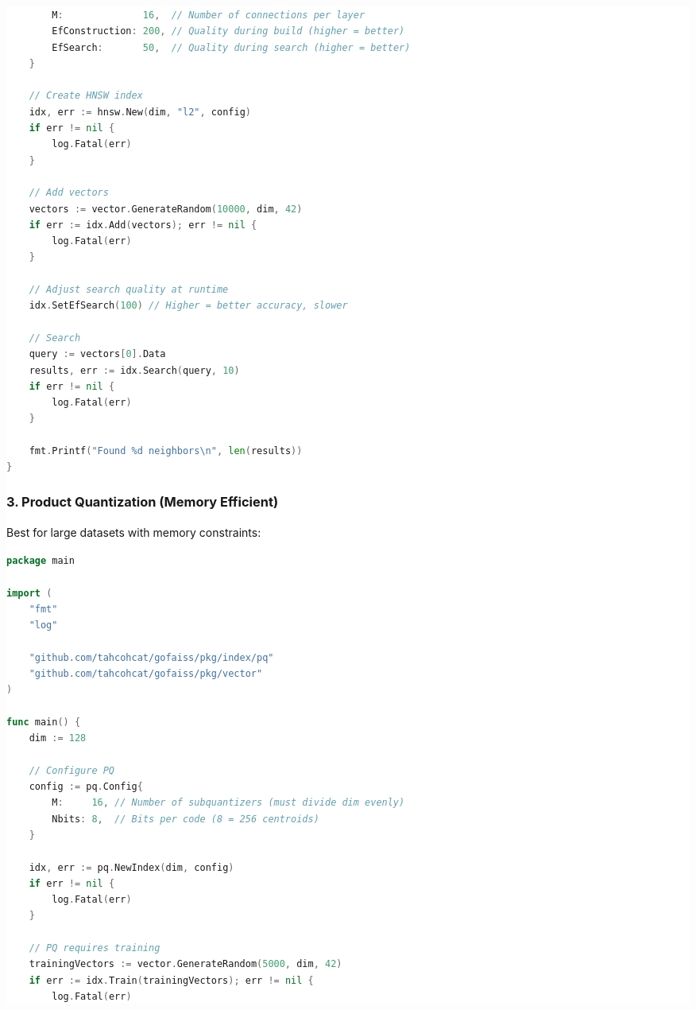 ```go
        M:              16,  // Number of connections per layer
        EfConstruction: 200, // Quality during build (higher = better)
        EfSearch:       50,  // Quality during search (higher = better)
    }
    
    // Create HNSW index
    idx, err := hnsw.New(dim, "l2", config)
    if err != nil {
        log.Fatal(err)
    }
    
    // Add vectors
    vectors := vector.GenerateRandom(10000, dim, 42)
    if err := idx.Add(vectors); err != nil {
        log.Fatal(err)
    }
    
    // Adjust search quality at runtime
    idx.SetEfSearch(100) // Higher = better accuracy, slower
    
    // Search
    query := vectors[0].Data
    results, err := idx.Search(query, 10)
    if err != nil {
        log.Fatal(err)
    }
    
    fmt.Printf("Found %d neighbors\n", len(results))
}
```

### 3. Product Quantization (Memory Efficient)

Best for large datasets with memory constraints:

```go
package main

import (
    "fmt"
    "log"
    
    "github.com/tahcohcat/gofaiss/pkg/index/pq"
    "github.com/tahcohcat/gofaiss/pkg/vector"
)

func main() {
    dim := 128
    
    // Configure PQ
    config := pq.Config{
        M:     16, // Number of subquantizers (must divide dim evenly)
        Nbits: 8,  // Bits per code (8 = 256 centroids)
    }
    
    idx, err := pq.NewIndex(dim, config)
    if err != nil {
        log.Fatal(err)
    }
    
    // PQ requires training
    trainingVectors := vector.GenerateRandom(5000, dim, 42)
    if err := idx.Train(trainingVectors); err != nil {
        log.Fatal(err)
```